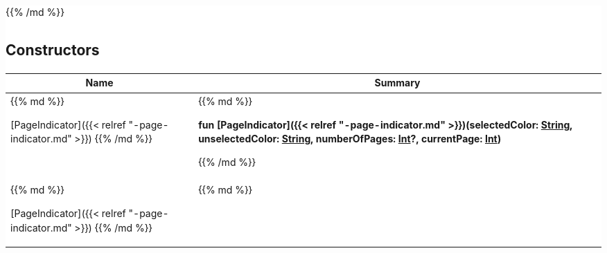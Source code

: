 {{% /md %}}
</td>
</tr>

</tbody>
</table>
  
</table>


## Constructors  
<table>
  
<thead>
<tr>
<th>
Name  
</th>
<th>
Summary  
</th>
  
</tr>
</thead>
<tbody>
<tr>
<td>
{{% md %}}

[PageIndicator]({{< relref "-page-indicator.md" >}})
{{% /md %}}
</td>
<td>
{{% md %}}

  <b>fun [PageIndicator]({{< relref "-page-indicator.md" >}})(selectedColor: [String](https://kotlinlang.org/api/latest/jvm/stdlib/kotlin/-string/index.html), unselectedColor: [String](https://kotlinlang.org/api/latest/jvm/stdlib/kotlin/-string/index.html), numberOfPages: [Int](https://kotlinlang.org/api/latest/jvm/stdlib/kotlin/-int/index.html)?, currentPage: [Int](https://kotlinlang.org/api/latest/jvm/stdlib/kotlin/-int/index.html))</b>   

{{% /md %}}
</td>
</tr>

<tr>
<td>
{{% md %}}

[PageIndicator]({{< relref "-page-indicator.md" >}})
{{% /md %}}
</td>
<td>
{{% md %}}
